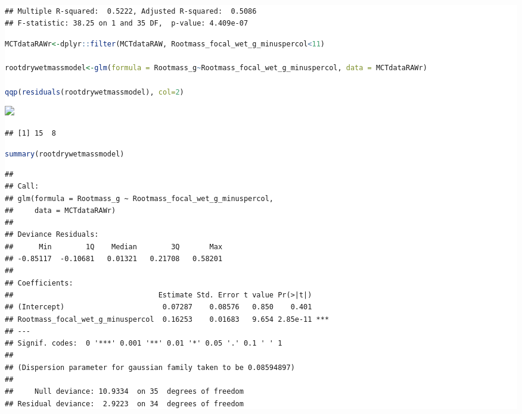     ## Multiple R-squared:  0.5222, Adjusted R-squared:  0.5086 
    ## F-statistic: 38.25 on 1 and 35 DF,  p-value: 4.409e-07

``` r
MCTdataRAWr<-dplyr::filter(MCTdataRAW, Rootmass_focal_wet_g_minuspercol<11)

rootdrywetmassmodel<-glm(formula = Rootmass_g~Rootmass_focal_wet_g_minuspercol, data = MCTdataRAWr)

qqp(residuals(rootdrywetmassmodel), col=2)
```

![](MCT_AMF.EMF.CompAnalyses_files/figure-gfm/unnamed-chunk-2-2.png)

    ## [1] 15  8

``` r
summary(rootdrywetmassmodel)
```

    ## 
    ## Call:
    ## glm(formula = Rootmass_g ~ Rootmass_focal_wet_g_minuspercol, 
    ##     data = MCTdataRAWr)
    ## 
    ## Deviance Residuals: 
    ##      Min        1Q    Median        3Q       Max  
    ## -0.85117  -0.10681   0.01321   0.21708   0.58201  
    ## 
    ## Coefficients:
    ##                                  Estimate Std. Error t value Pr(>|t|)    
    ## (Intercept)                       0.07287    0.08576   0.850    0.401    
    ## Rootmass_focal_wet_g_minuspercol  0.16253    0.01683   9.654 2.85e-11 ***
    ## ---
    ## Signif. codes:  0 '***' 0.001 '**' 0.01 '*' 0.05 '.' 0.1 ' ' 1
    ## 
    ## (Dispersion parameter for gaussian family taken to be 0.08594897)
    ## 
    ##     Null deviance: 10.9334  on 35  degrees of freedom
    ## Residual deviance:  2.9223  on 34  degrees of freedom